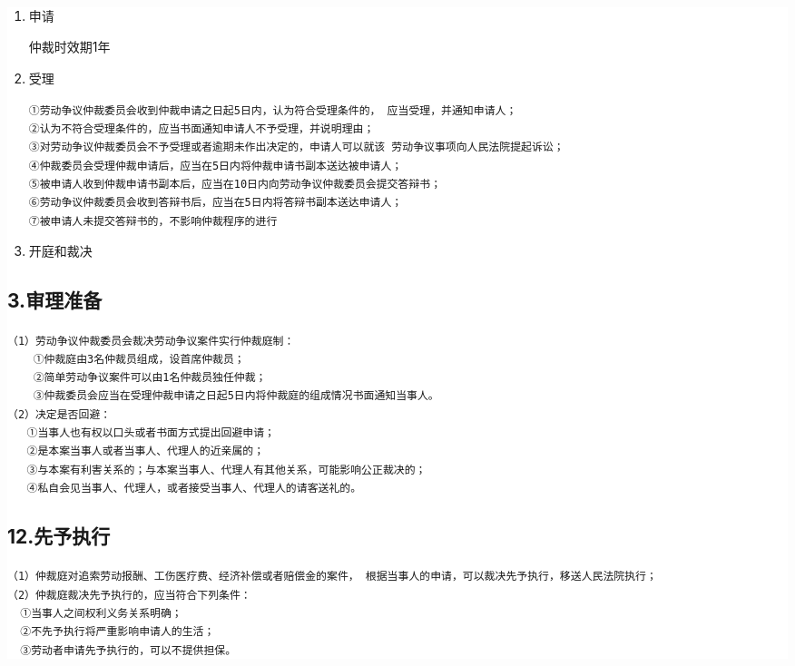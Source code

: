 1. 申请

   仲裁时效期1年

2. 受理

   ~~~
   ①劳动争议仲裁委员会收到仲裁申请之日起5日内，认为符合受理条件的， 应当受理，并通知申请人； 
   ②认为不符合受理条件的，应当书面通知申请人不予受理，并说明理由； 
   ③对劳动争议仲裁委员会不予受理或者逾期未作出决定的，申请人可以就该 劳动争议事项向人民法院提起诉讼；
   ④仲裁委员会受理仲裁申请后，应当在5日内将仲裁申请书副本送达被申请人； 
   ⑤被申请人收到仲裁申请书副本后，应当在10日内向劳动争议仲裁委员会提交答辩书；
   ⑥劳动争议仲裁委员会收到答辩书后，应当在5日内将答辩书副本送达申请人； 
   ⑦被申请人未提交答辩书的，不影响仲裁程序的进行
   ~~~

3. 开庭和裁决

## 3.审理准备

~~~
（1）劳动争议仲裁委员会裁决劳动争议案件实行仲裁庭制：   
    ①仲裁庭由3名仲裁员组成，设首席仲裁员；
    ②简单劳动争议案件可以由1名仲裁员独任仲裁；
    ③仲裁委员会应当在受理仲裁申请之日起5日内将仲裁庭的组成情况书面通知当事人。
（2）决定是否回避：
   ①当事人也有权以口头或者书面方式提出回避申请；
   ②是本案当事人或者当事人、代理人的近亲属的； 
   ③与本案有利害关系的；与本案当事人、代理人有其他关系，可能影响公正裁决的；
   ④私自会见当事人、代理人，或者接受当事人、代理人的请客送礼的。
~~~

## 12.先予执行

~~~
（1）仲裁庭对追索劳动报酬、工伤医疗费、经济补偿或者赔偿金的案件， 根据当事人的申请，可以裁决先予执行，移送人民法院执行； 
（2）仲裁庭裁决先予执行的，应当符合下列条件：
  ①当事人之间权利义务关系明确； 
  ②不先予执行将严重影响申请人的生活；
  ③劳动者申请先予执行的，可以不提供担保。
~~~

